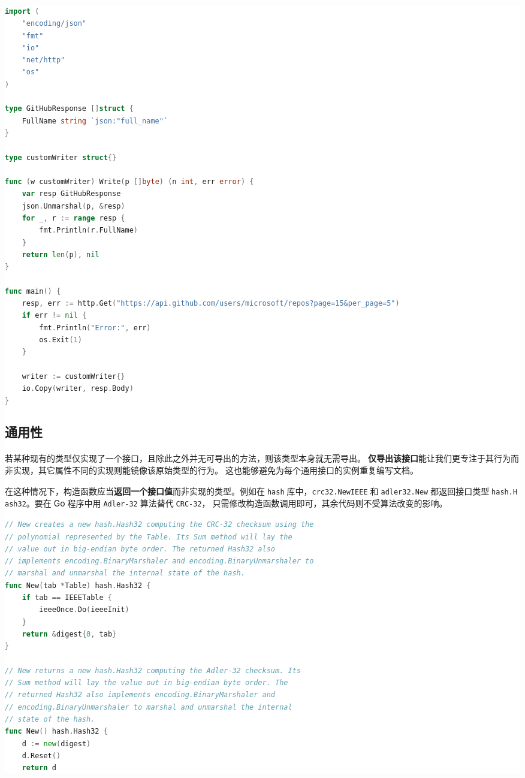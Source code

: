 ```GO
import (
    "encoding/json"
    "fmt"
    "io"
    "net/http"
    "os"
)

type GitHubResponse []struct {
    FullName string `json:"full_name"`
}

type customWriter struct{}

func (w customWriter) Write(p []byte) (n int, err error) {
    var resp GitHubResponse
    json.Unmarshal(p, &resp)
    for _, r := range resp {
        fmt.Println(r.FullName)
    }
    return len(p), nil
}

func main() {
    resp, err := http.Get("https://api.github.com/users/microsoft/repos?page=15&per_page=5")
    if err != nil {
        fmt.Println("Error:", err)
        os.Exit(1)
    }

    writer := customWriter{}
    io.Copy(writer, resp.Body)
}
```

## 通用性
若某种现有的类型仅实现了一个接口，且除此之外并无可导出的方法，则该类型本身就无需导出。 **仅导出该接口**能让我们更专注于其行为而非实现，其它属性不同的实现则能镜像该原始类型的行为。 这也能够避免为每个通用接口的实例重复编写文档。

在这种情况下，构造函数应当**返回一个接口值**而非实现的类型。例如在 `hash` 库中，`crc32.NewIEEE` 和 `adler32.New` 都返回接口类型 `hash.Hash32`。要在 Go 程序中用 `Adler-32` 算法替代 `CRC-32`， 只需修改构造函数调用即可，其余代码则不受算法改变的影响。
```GO
// New creates a new hash.Hash32 computing the CRC-32 checksum using the
// polynomial represented by the Table. Its Sum method will lay the
// value out in big-endian byte order. The returned Hash32 also
// implements encoding.BinaryMarshaler and encoding.BinaryUnmarshaler to
// marshal and unmarshal the internal state of the hash.
func New(tab *Table) hash.Hash32 {
	if tab == IEEETable {
		ieeeOnce.Do(ieeeInit)
	}
	return &digest{0, tab}
}

// New returns a new hash.Hash32 computing the Adler-32 checksum. Its
// Sum method will lay the value out in big-endian byte order. The
// returned Hash32 also implements encoding.BinaryMarshaler and
// encoding.BinaryUnmarshaler to marshal and unmarshal the internal
// state of the hash.
func New() hash.Hash32 {
	d := new(digest)
	d.Reset()
	return d
```